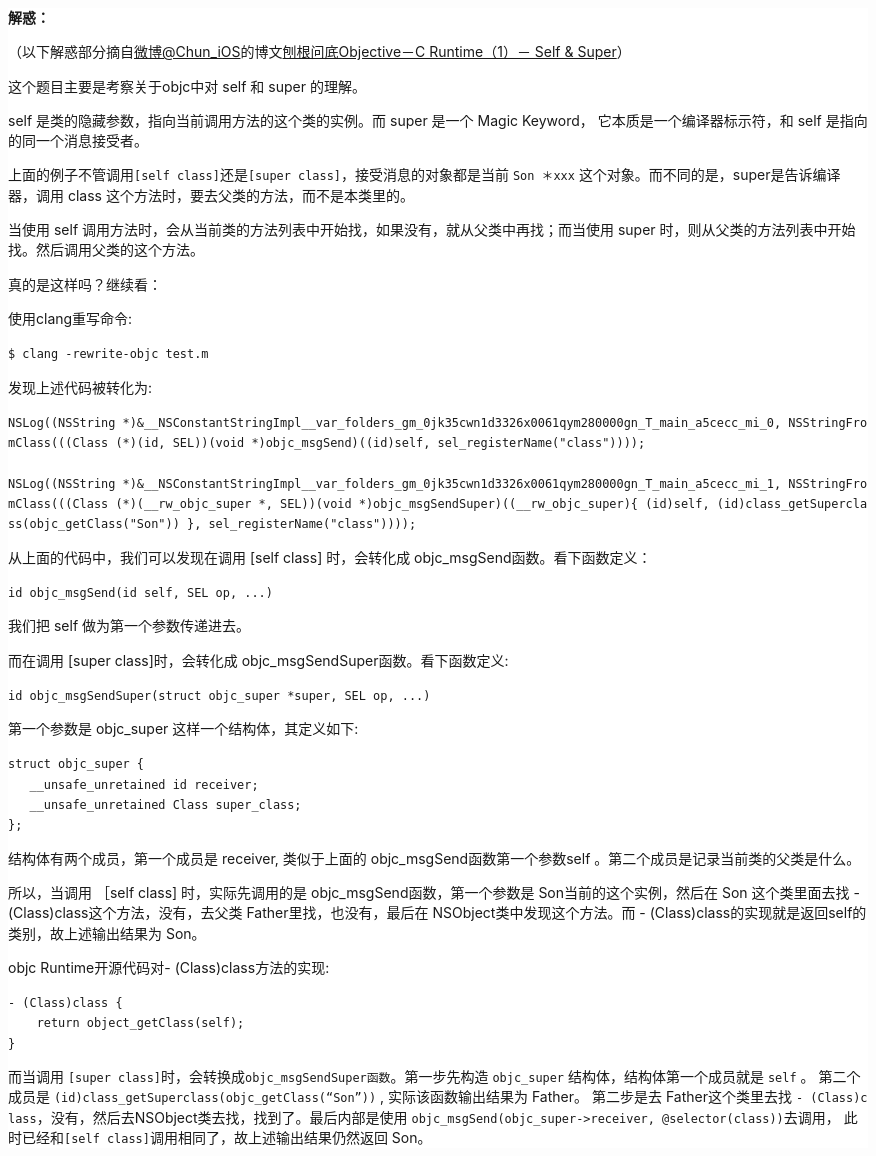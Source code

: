 **解惑：**

（以下解惑部分摘自[微博@Chun_iOS](http://weibo.com/junbbcom)的博文[刨根问底Objective－C Runtime（1）－ Self & Super](http://chun.tips/blog/2014/11/05/bao-gen-wen-di-objective%5Bnil%5Dc-runtime(1)%5Bnil%5D-self-and-super/)）

这个题目主要是考察关于objc中对 self 和 super 的理解。

self 是类的隐藏参数，指向当前调用方法的这个类的实例。而 super 是一个 Magic Keyword， 它本质是一个编译器标示符，和 self 是指向的同一个消息接受者。

上面的例子不管调用`[self class]`还是`[super class]`，接受消息的对象都是当前 `Son ＊xxx` 这个对象。而不同的是，super是告诉编译器，调用 class 这个方法时，要去父类的方法，而不是本类里的。

当使用 self 调用方法时，会从当前类的方法列表中开始找，如果没有，就从父类中再找；而当使用 super 时，则从父类的方法列表中开始找。然后调用父类的这个方法。

真的是这样吗？继续看：

使用clang重写命令:

	$ clang -rewrite-objc test.m
发现上述代码被转化为:

    NSLog((NSString *)&__NSConstantStringImpl__var_folders_gm_0jk35cwn1d3326x0061qym280000gn_T_main_a5cecc_mi_0, NSStringFromClass(((Class (*)(id, SEL))(void *)objc_msgSend)((id)self, sel_registerName("class"))));

    NSLog((NSString *)&__NSConstantStringImpl__var_folders_gm_0jk35cwn1d3326x0061qym280000gn_T_main_a5cecc_mi_1, NSStringFromClass(((Class (*)(__rw_objc_super *, SEL))(void *)objc_msgSendSuper)((__rw_objc_super){ (id)self, (id)class_getSuperclass(objc_getClass("Son")) }, sel_registerName("class"))));
从上面的代码中，我们可以发现在调用 [self class] 时，会转化成 objc_msgSend函数。看下函数定义：

	id objc_msgSend(id self, SEL op, ...)
我们把 self 做为第一个参数传递进去。

而在调用 [super class]时，会转化成 objc_msgSendSuper函数。看下函数定义:

	id objc_msgSendSuper(struct objc_super *super, SEL op, ...)
第一个参数是 objc_super 这样一个结构体，其定义如下:

	struct objc_super {
	   __unsafe_unretained id receiver;
	   __unsafe_unretained Class super_class;
	};
结构体有两个成员，第一个成员是 receiver, 类似于上面的 objc_msgSend函数第一个参数self 。第二个成员是记录当前类的父类是什么。

所以，当调用 ［self class] 时，实际先调用的是 objc_msgSend函数，第一个参数是 Son当前的这个实例，然后在 Son 这个类里面去找 - (Class)class这个方法，没有，去父类 Father里找，也没有，最后在 NSObject类中发现这个方法。而 - (Class)class的实现就是返回self的类别，故上述输出结果为 Son。

objc Runtime开源代码对- (Class)class方法的实现:

	- (Class)class {
	    return object_getClass(self);
	}
而当调用 `[super class]`时，会转换成`objc_msgSendSuper函数`。第一步先构造 `objc_super` 结构体，结构体第一个成员就是 `self` 。
第二个成员是 `(id)class_getSuperclass(objc_getClass(“Son”))` , 实际该函数输出结果为 Father。
第二步是去 Father这个类里去找 `- (Class)class`，没有，然后去NSObject类去找，找到了。最后内部是使用 `objc_msgSend(objc_super->receiver, @selector(class))`去调用，
此时已经和`[self class]`调用相同了，故上述输出结果仍然返回 Son。
